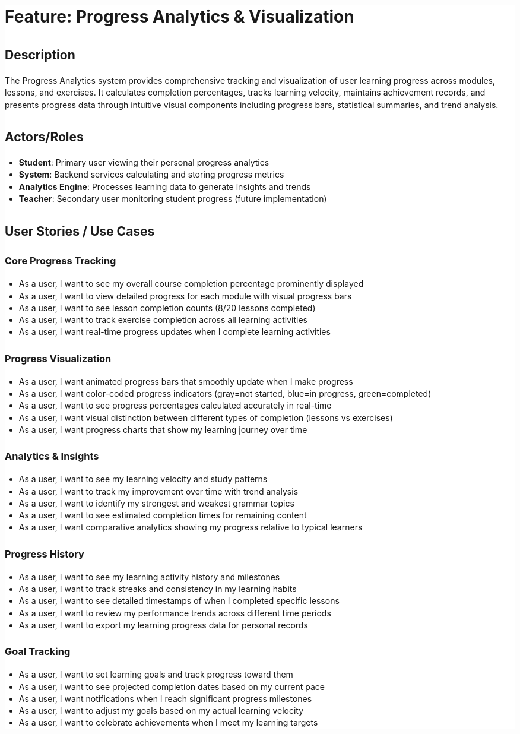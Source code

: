 # Feature: Progress Analytics & Visualization

## Description
The Progress Analytics system provides comprehensive tracking and visualization of user learning progress across modules, lessons, and exercises. It calculates completion percentages, tracks learning velocity, maintains achievement records, and presents progress data through intuitive visual components including progress bars, statistical summaries, and trend analysis.

## Actors/Roles
- **Student**: Primary user viewing their personal progress analytics
- **System**: Backend services calculating and storing progress metrics
- **Analytics Engine**: Processes learning data to generate insights and trends
- **Teacher**: Secondary user monitoring student progress (future implementation)

## User Stories / Use Cases

### Core Progress Tracking
- As a user, I want to see my overall course completion percentage prominently displayed
- As a user, I want to view detailed progress for each module with visual progress bars
- As a user, I want to see lesson completion counts (8/20 lessons completed)
- As a user, I want to track exercise completion across all learning activities
- As a user, I want real-time progress updates when I complete learning activities

### Progress Visualization
- As a user, I want animated progress bars that smoothly update when I make progress
- As a user, I want color-coded progress indicators (gray=not started, blue=in progress, green=completed)
- As a user, I want to see progress percentages calculated accurately in real-time
- As a user, I want visual distinction between different types of completion (lessons vs exercises)
- As a user, I want progress charts that show my learning journey over time

### Analytics & Insights
- As a user, I want to see my learning velocity and study patterns
- As a user, I want to track my improvement over time with trend analysis
- As a user, I want to identify my strongest and weakest grammar topics
- As a user, I want to see estimated completion times for remaining content
- As a user, I want comparative analytics showing my progress relative to typical learners

### Progress History
- As a user, I want to see my learning activity history and milestones
- As a user, I want to track streaks and consistency in my learning habits
- As a user, I want to see detailed timestamps of when I completed specific lessons
- As a user, I want to review my performance trends across different time periods
- As a user, I want to export my learning progress data for personal records

### Goal Tracking
- As a user, I want to set learning goals and track progress toward them
- As a user, I want to see projected completion dates based on my current pace
- As a user, I want notifications when I reach significant progress milestones
- As a user, I want to adjust my goals based on my actual learning velocity
- As a user, I want to celebrate achievements when I meet my learning targets
